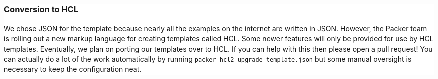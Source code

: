 ### Conversion to HCL

We chose JSON for the template because nearly all the examples on the internet are written in JSON. However, the Packer team is rolling out a new markup language for creating templates called HCL. Some newer features will only be provided for use by HCL templates. Eventually, we plan on porting our templates over to HCL. If you can help with this then please open a pull request! You can actually do a lot of the work automatically by running `packer hcl2_upgrade template.json` but some manual oversight is necessary to keep the configuration neat.

